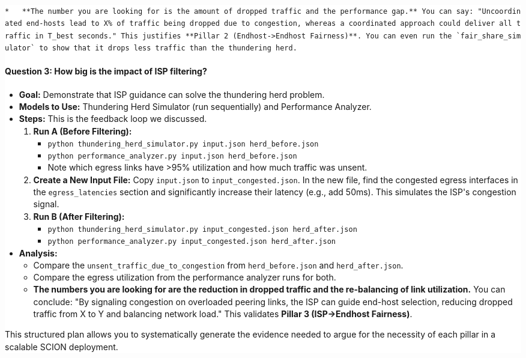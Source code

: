     *   **The number you are looking for is the amount of dropped traffic and the performance gap.** You can say: "Uncoordinated end-hosts lead to X% of traffic being dropped due to congestion, whereas a coordinated approach could deliver all traffic in T_best seconds." This justifies **Pillar 2 (Endhost->Endhost Fairness)**. You can even run the `fair_share_simulator` to show that it drops less traffic than the thundering herd.

#### Question 3: How big is the impact of ISP filtering?

*   **Goal:** Demonstrate that ISP guidance can solve the thundering herd problem.
*   **Models to Use:** Thundering Herd Simulator (run sequentially) and Performance Analyzer.
*   **Steps:** This is the feedback loop we discussed.
    1.  **Run A (Before Filtering):**
        *   `python thundering_herd_simulator.py input.json herd_before.json`
        *   `python performance_analyzer.py input.json herd_before.json`
        *   Note which egress links have >95% utilization and how much traffic was unsent.
    2.  **Create a New Input File:** Copy `input.json` to `input_congested.json`. In the new file, find the congested egress interfaces in the `egress_latencies` section and significantly increase their latency (e.g., add 50ms). This simulates the ISP's congestion signal.
    3.  **Run B (After Filtering):**
        *   `python thundering_herd_simulator.py input_congested.json herd_after.json`
        *   `python performance_analyzer.py input_congested.json herd_after.json`
*   **Analysis:**
    *   Compare the `unsent_traffic_due_to_congestion` from `herd_before.json` and `herd_after.json`.
    *   Compare the egress utilization from the performance analyzer runs for both.
    *   **The numbers you are looking for are the reduction in dropped traffic and the re-balancing of link utilization.** You can conclude: "By signaling congestion on overloaded peering links, the ISP can guide end-host selection, reducing dropped traffic from X to Y and balancing network load." This validates **Pillar 3 (ISP->Endhost Fairness)**.

This structured plan allows you to systematically generate the evidence needed to argue for the necessity of each pillar in a scalable SCION deployment.